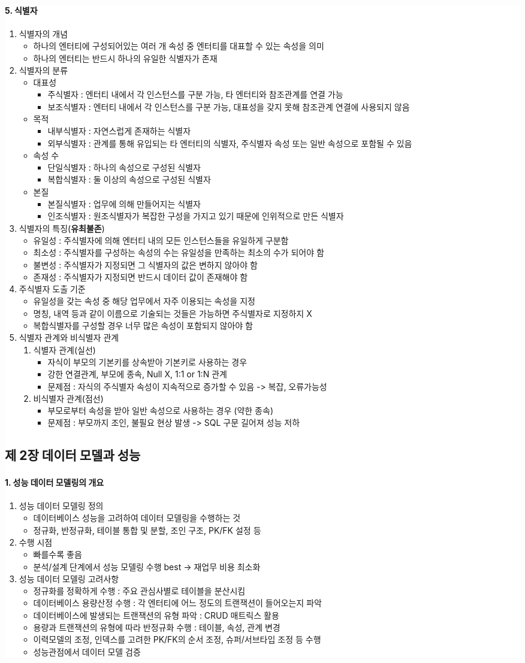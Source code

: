 

#### 5. 식별자

1. 식별자의 개념
   - 하나의 엔터티에 구성되어있는 여러 개 속성 중 엔터티를 대표할 수 있는 속성을 의미
   - 하나의 엔터티는 반드시 하나의 유일한 식별자가 존재
2. 식별자의 분류
   - 대표성
     - 주식별자 : 엔터티 내에서 각 인스턴스를 구분 가능, 타 엔터티와 참조관계를 연결 가능
     - 보조식별자 : 엔터티 내에서 각 인스턴스를 구분 가능, 대표성을 갖지 못해 참조관계 연결에 사용되지 않음
   - 목적
     - 내부식별자 : 자연스럽게 존재하는 식별자
     - 외부식별자 : 관계를 통해 유입되는 타 엔터티의 식별자, 주식별자 속성 또는 일반 속성으로 포함될 수 있음
   - 속성 수
     - 단일식별자 : 하나의 속성으로 구성된 식별자
     - 복합식별자 : 둘 이상의 속성으로 구성된 식별자
   - 본질
     - 본질식별자 : 업무에 의해 만들어지는 식별자
     - 인조식별자 : 원조식별자가 복잡한 구성을 가지고 있기 때문에 인위적으로 만든 식별자
3. 식별자의 특징(**유최불존**)
   - 유일성 : 주식별자에 의해 엔터티 내의 모든 인스턴스들을 유일하게 구분함
   - 최소성 : 주식별자를 구성하는 속성의 수는 유일성을 만족하는 최소의 수가 되어야 함
   - 불변성 : 주식별자가 지정되면 그 식별자의 값은 변하지 않아야 함
   - 존재성 : 주식별자가 지정되면 반드시 데이터 값이 존재해야 함
4. 주식별자 도출 기준
   - 유일성을 갖는 속성 중 해당 업무에서 자주 이용되는 속성을 지정
   - 명칭, 내역 등과 같이 이름으로 기술되는 것들은 가능하면 주식별자로 지정하지 X
   - 복합식별자를 구성할 경우 너무 많은 속성이 포함되지 않아야 함
5. 식별자 관계와 비식별자 관계
   1. 식별자 관계(실선)
      - 자식이 부모의 기본키를 상속받아 기본키로 사용하는 경우
      - 강한 연결관계, 부모에 종속, Null X, 1:1 or 1:N 관계
      - 문제점 : 자식의 주식별자 속성이 지속적으로 증가할 수 있음 -> 복잡, 오류가능성
   2. 비식별자 관계(점선)
      - 부모로부터 속성을 받아 일반 속성으로 사용하는 경우 (약한 종속)
      - 문제점 : 부모까지 조인, 불필요 현상 발생 -> SQL 구문 길어져 성능 저하



## 제 2장 데이터 모델과 성능

#### 1. 성능 데이터 모델링의 개요

1. 성능 데이터 모델링 정의
   - 데이터베이스 성능을 고려하여 데이터 모델링을 수행하는 것
   - 정규화, 반정규화, 테이블 통합 및 분할, 조인 구조, PK/FK 설정 등
2. 수행 시점
   - 빠를수록 좋음
   - 분석/설계 단계에서 성능 모델링 수행 best -> 재업무 비용 최소화
3. 성능 데이터 모델링 고려사항
   - 정규화를 정확하게 수행 : 주요 관심사별로 테이블을 분산시킴
   - 데이터베이스 용량산정 수행 : 각 엔터티에 어느 정도의 트랜잭션이 들어오는지 파악
   - 데이터베이스에 발생되는 트랜잭션의 유형 파악 : CRUD 매트릭스 활용
   - 용량과 트랜잭션의 유형에 따라 반정규화 수행 : 테이블, 속성, 관계 변경
   - 이력모델의 조정, 인덱스를 고려한 PK/FK의 순서 조정, 슈퍼/서브타입 조정 등 수행
   - 성능관점에서 데이터 모델 검증
